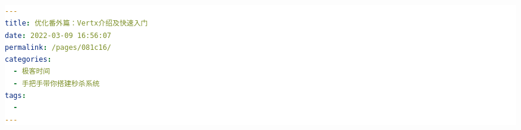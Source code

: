 ```yaml
---
title: 优化番外篇：Vertx介绍及快速入门
date: 2022-03-09 16:56:07
permalink: /pages/081c16/
categories:
  - 极客时间
  - 手把手带你搭建秒杀系统
tags:
  - 
---
```

<audio title="13.优化番外篇：Vertx介绍及快速入门" src="https://static001.geekbang.org/resource/audio/ef/29/ef64yyaf8a2002a8de2043b4fee21629.mp3" controls="controls"></audio> 